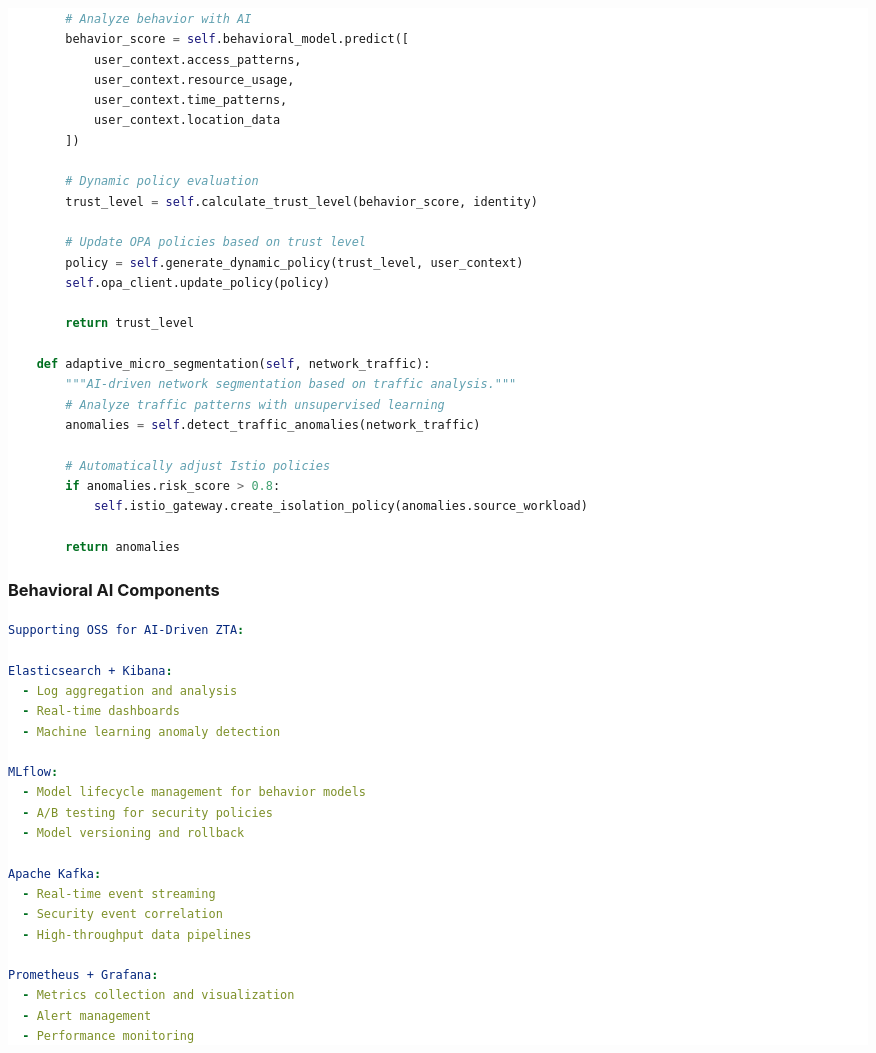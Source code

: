 ```python
        # Analyze behavior with AI
        behavior_score = self.behavioral_model.predict([
            user_context.access_patterns,
            user_context.resource_usage,
            user_context.time_patterns,
            user_context.location_data
        ])
        
        # Dynamic policy evaluation
        trust_level = self.calculate_trust_level(behavior_score, identity)
        
        # Update OPA policies based on trust level
        policy = self.generate_dynamic_policy(trust_level, user_context)
        self.opa_client.update_policy(policy)
        
        return trust_level
    
    def adaptive_micro_segmentation(self, network_traffic):
        """AI-driven network segmentation based on traffic analysis."""
        # Analyze traffic patterns with unsupervised learning
        anomalies = self.detect_traffic_anomalies(network_traffic)
        
        # Automatically adjust Istio policies
        if anomalies.risk_score > 0.8:
            self.istio_gateway.create_isolation_policy(anomalies.source_workload)
        
        return anomalies
```

### **Behavioral AI Components**
```yaml
Supporting OSS for AI-Driven ZTA:

Elasticsearch + Kibana:
  - Log aggregation and analysis
  - Real-time dashboards
  - Machine learning anomaly detection

MLflow:
  - Model lifecycle management for behavior models
  - A/B testing for security policies
  - Model versioning and rollback

Apache Kafka:
  - Real-time event streaming
  - Security event correlation
  - High-throughput data pipelines

Prometheus + Grafana:
  - Metrics collection and visualization
  - Alert management
  - Performance monitoring
```
